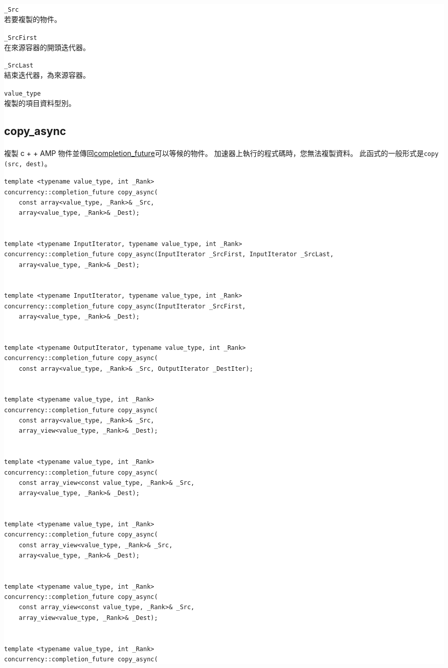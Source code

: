  `_Src`  
 若要複製的物件。  
  
 `_SrcFirst`  
 在來源容器的開頭迭代器。  
  
 `_SrcLast`  
 結束迭代器，為來源容器。  
  
 `value_type`  
 複製的項目資料型別。  
  
##  <a name="a-namecopyasynca--copyasync"></a><a name="copy_async"></a>copy_async  
 複製 c + + AMP 物件並傳回[completion_future](completion-future-class.md)可以等候的物件。 加速器上執行的程式碼時，您無法複製資料。  此函式的一般形式是`copy(src, dest)`。  
  
```  
template <typename value_type, int _Rank>  
concurrency::completion_future copy_async(
    const array<value_type, _Rank>& _Src,  
    array<value_type, _Rank>& _Dest);

 
template <typename InputIterator, typename value_type, int _Rank>  
concurrency::completion_future copy_async(InputIterator _SrcFirst, InputIterator _SrcLast,  
    array<value_type, _Rank>& _Dest);

 
template <typename InputIterator, typename value_type, int _Rank>  
concurrency::completion_future copy_async(InputIterator _SrcFirst,  
    array<value_type, _Rank>& _Dest);

 
template <typename OutputIterator, typename value_type, int _Rank>  
concurrency::completion_future copy_async(
    const array<value_type, _Rank>& _Src, OutputIterator _DestIter);

 
template <typename value_type, int _Rank>  
concurrency::completion_future copy_async(
    const array<value_type, _Rank>& _Src,  
    array_view<value_type, _Rank>& _Dest);

 
template <typename value_type, int _Rank>  
concurrency::completion_future copy_async(
    const array_view<const value_type, _Rank>& _Src,  
    array<value_type, _Rank>& _Dest);

 
template <typename value_type, int _Rank>  
concurrency::completion_future copy_async(
    const array_view<value_type, _Rank>& _Src,  
    array<value_type, _Rank>& _Dest);

 
template <typename value_type, int _Rank>  
concurrency::completion_future copy_async(
    const array_view<const value_type, _Rank>& _Src,  
    array_view<value_type, _Rank>& _Dest);

 
template <typename value_type, int _Rank>  
concurrency::completion_future copy_async(
```